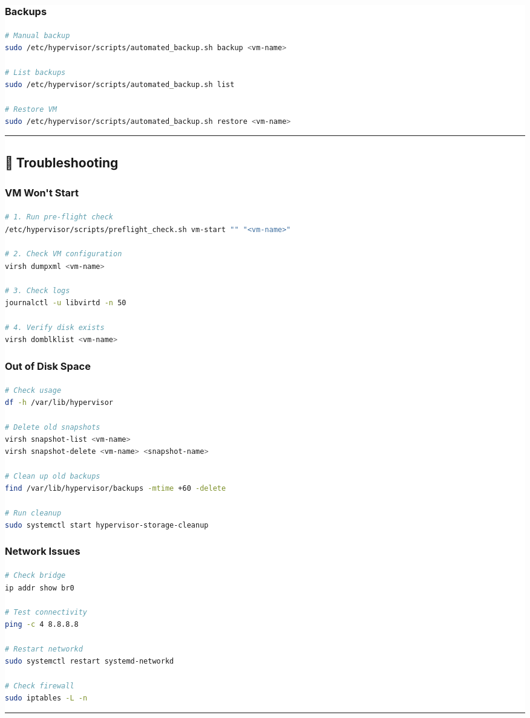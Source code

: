 ### Backups
```bash
# Manual backup
sudo /etc/hypervisor/scripts/automated_backup.sh backup <vm-name>

# List backups
sudo /etc/hypervisor/scripts/automated_backup.sh list

# Restore VM
sudo /etc/hypervisor/scripts/automated_backup.sh restore <vm-name>
```

---

## 🔧 Troubleshooting

### VM Won't Start
```bash
# 1. Run pre-flight check
/etc/hypervisor/scripts/preflight_check.sh vm-start "" "<vm-name>"

# 2. Check VM configuration
virsh dumpxml <vm-name>

# 3. Check logs
journalctl -u libvirtd -n 50

# 4. Verify disk exists
virsh domblklist <vm-name>
```

### Out of Disk Space
```bash
# Check usage
df -h /var/lib/hypervisor

# Delete old snapshots
virsh snapshot-list <vm-name>
virsh snapshot-delete <vm-name> <snapshot-name>

# Clean up old backups
find /var/lib/hypervisor/backups -mtime +60 -delete

# Run cleanup
sudo systemctl start hypervisor-storage-cleanup
```

### Network Issues
```bash
# Check bridge
ip addr show br0

# Test connectivity
ping -c 4 8.8.8.8

# Restart networkd
sudo systemctl restart systemd-networkd

# Check firewall
sudo iptables -L -n
```

---
